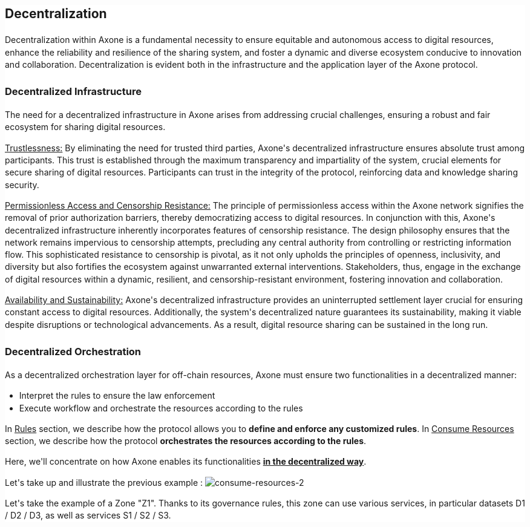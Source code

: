 ## Decentralization

Decentralization within Axone is a fundamental necessity to ensure equitable and autonomous access to digital resources, enhance the reliability and resilience of the sharing system, and foster a dynamic and diverse ecosystem conducive to innovation and collaboration. Decentralization is evident both in the infrastructure and the application layer of the Axone protocol.

### Decentralized Infrastructure

The need for a decentralized infrastructure in Axone arises from addressing crucial challenges, ensuring a robust and fair ecosystem for sharing digital resources.

<u>Trustlessness:</u> By eliminating the need for trusted third parties, Axone's decentralized infrastructure ensures absolute trust among participants. This trust is established through the maximum transparency and impartiality of the system, crucial elements for secure sharing of digital resources. Participants can trust in the integrity of the protocol, reinforcing data and knowledge sharing security.

<u>Permissionless Access and Censorship Resistance:</u> The principle of permissionless access within the Axone network signifies the removal of prior authorization barriers, thereby democratizing access to digital resources. In conjunction with this, Axone's decentralized infrastructure inherently incorporates features of censorship resistance. The design philosophy ensures that the network remains impervious to censorship attempts, precluding any central authority from controlling or restricting information flow. This sophisticated resistance to censorship is pivotal, as it not only upholds the principles of openness, inclusivity, and diversity but also fortifies the ecosystem against unwarranted external interventions. Stakeholders, thus, engage in the exchange of digital resources within a dynamic, resilient, and censorship-resistant environment, fostering innovation and collaboration.

<u>Availability and Sustainability:</u> Axone's decentralized infrastructure provides an uninterrupted settlement layer crucial for ensuring constant access to digital resources. Additionally, the system's decentralized nature guarantees its sustainability, making it viable despite disruptions or technological advancements. As a result, digital resource sharing can be sustained in the long run.

### Decentralized Orchestration

As a decentralized orchestration layer for off-chain resources, Axone must ensure two functionalities in a decentralized manner:

- Interpret the rules to ensure the law enforcement
- Execute workflow and orchestrate the resources according to the rules

In [Rules](https://docs.okp4.network/academy/rules) section, we describe how the protocol allows you to **define and enforce any customized rules**.
In [Consume Resources](https://docs.okp4.network/academy/consume-resources) section, we describe how the protocol **orchestrates the resources according to the rules**.

Here, we'll concentrate on how Axone enables its functionalities <u>**in the decentralized way**</u>.

Let's take up and illustrate the previous example :
![consume-resources-2](/img/content/academy/consume-resources-2.webp)

Let's take the example of a Zone "Z1".
Thanks to its governance rules, this zone can use various services, in particular datasets D1 / D2 / D3, as well as services S1 / S2 / S3.
